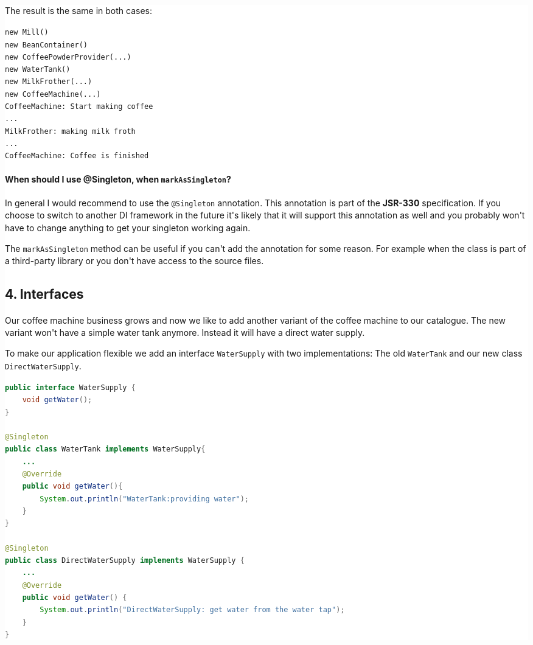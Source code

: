The result is the same in both cases:

```
new Mill()
new BeanContainer()
new CoffeePowderProvider(...)
new WaterTank()
new MilkFrother(...)
new CoffeeMachine(...)
CoffeeMachine: Start making coffee
...
MilkFrother: making milk froth
...
CoffeeMachine: Coffee is finished
```

#### When should I use @Singleton, when `markAsSingleton`?

In general I would recommend to use the `@Singleton` annotation. 
This annotation is part of the **JSR-330** specification. If you choose to switch to another 
DI framework in the future it's likely that it will support this annotation as well and you probably won't have to 
change anything to get your singleton working again. 

The `markAsSingleton` method can be useful if you can't add the annotation for some reason.
For example when the class is part of a third-party library or you don't have access to the source files.
 
 
## 4. Interfaces

Our coffee machine business grows and now we like to add another variant of the coffee machine to our catalogue.
The new variant won't have a simple water tank anymore. Instead it will have a direct water supply. 

To make our application flexible we add an interface `WaterSupply` with two implementations:
The old `WaterTank` and our new class `DirectWaterSupply`.

```java
public interface WaterSupply {
    void getWater();
}

@Singleton
public class WaterTank implements WaterSupply{
    ...
    @Override
    public void getWater(){
        System.out.println("WaterTank:providing water");
    }
}

@Singleton
public class DirectWaterSupply implements WaterSupply {
    ...
    @Override
    public void getWater() {
        System.out.println("DirectWaterSupply: get water from the water tap");
    }
}
```
